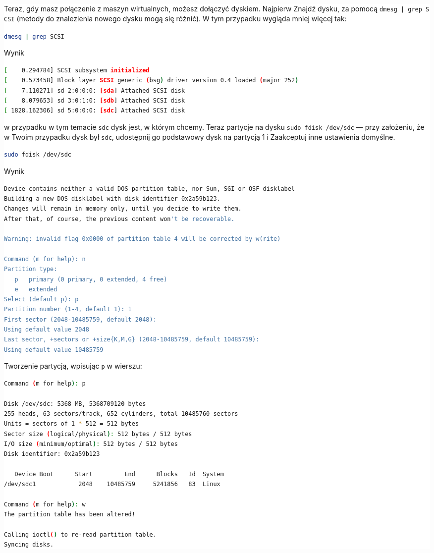 Teraz, gdy masz połączenie z maszyn wirtualnych, możesz dołączyć dyskiem.  Najpierw Znajdź dysku, za pomocą `dmesg | grep SCSI` (metody do znalezienia nowego dysku mogą się różnić). W tym przypadku wygląda mniej więcej tak:

```bash
dmesg | grep SCSI
```

Wynik

```bash
[    0.294784] SCSI subsystem initialized
[    0.573458] Block layer SCSI generic (bsg) driver version 0.4 loaded (major 252)
[    7.110271] sd 2:0:0:0: [sda] Attached SCSI disk
[    8.079653] sd 3:0:1:0: [sdb] Attached SCSI disk
[ 1828.162306] sd 5:0:0:0: [sdc] Attached SCSI disk
```

w przypadku w tym temacie `sdc` dysk jest, w którym chcemy. Teraz partycje na dysku `sudo fdisk /dev/sdc` — przy założeniu, że w Twoim przypadku dysk był `sdc`, udostępnij go podstawowy dysk na partycją 1 i Zaakceptuj inne ustawienia domyślne.

```bash
sudo fdisk /dev/sdc
```

Wynik

```bash
Device contains neither a valid DOS partition table, nor Sun, SGI or OSF disklabel
Building a new DOS disklabel with disk identifier 0x2a59b123.
Changes will remain in memory only, until you decide to write them.
After that, of course, the previous content won't be recoverable.

Warning: invalid flag 0x0000 of partition table 4 will be corrected by w(rite)

Command (m for help): n
Partition type:
   p   primary (0 primary, 0 extended, 4 free)
   e   extended
Select (default p): p
Partition number (1-4, default 1): 1
First sector (2048-10485759, default 2048):
Using default value 2048
Last sector, +sectors or +size{K,M,G} (2048-10485759, default 10485759):
Using default value 10485759
```

Tworzenie partycją, wpisując `p` w wierszu:

```bash
Command (m for help): p

Disk /dev/sdc: 5368 MB, 5368709120 bytes
255 heads, 63 sectors/track, 652 cylinders, total 10485760 sectors
Units = sectors of 1 * 512 = 512 bytes
Sector size (logical/physical): 512 bytes / 512 bytes
I/O size (minimum/optimal): 512 bytes / 512 bytes
Disk identifier: 0x2a59b123

   Device Boot      Start         End      Blocks   Id  System
/dev/sdc1            2048    10485759     5241856   83  Linux

Command (m for help): w
The partition table has been altered!

Calling ioctl() to re-read partition table.
Syncing disks.
```
